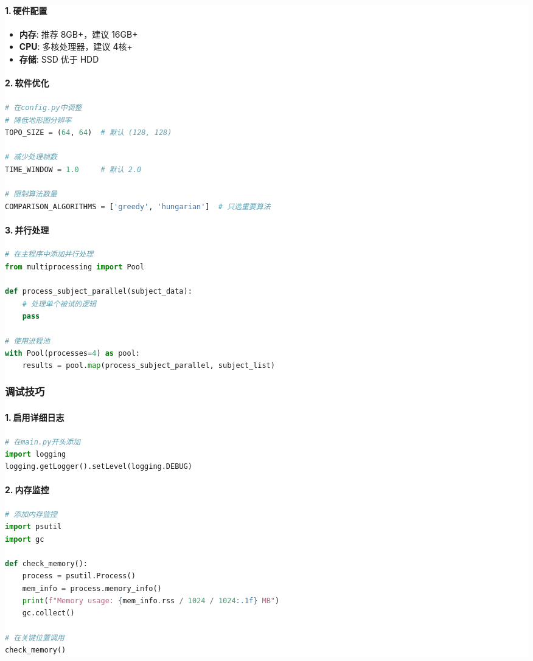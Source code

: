 #### 1. 硬件配置

- **内存**: 推荐 8GB+，建议 16GB+
- **CPU**: 多核处理器，建议 4核+
- **存储**: SSD 优于 HDD

#### 2. 软件优化

```python
# 在config.py中调整
# 降低地形图分辨率
TOPO_SIZE = (64, 64)  # 默认 (128, 128)

# 减少处理帧数
TIME_WINDOW = 1.0     # 默认 2.0

# 限制算法数量
COMPARISON_ALGORITHMS = ['greedy', 'hungarian']  # 只选重要算法
```

#### 3. 并行处理

```python
# 在主程序中添加并行处理
from multiprocessing import Pool

def process_subject_parallel(subject_data):
    # 处理单个被试的逻辑
    pass

# 使用进程池
with Pool(processes=4) as pool:
    results = pool.map(process_subject_parallel, subject_list)
```

### 调试技巧

#### 1. 启用详细日志

```python
# 在main.py开头添加
import logging
logging.getLogger().setLevel(logging.DEBUG)
```

#### 2. 内存监控

```python
# 添加内存监控
import psutil
import gc

def check_memory():
    process = psutil.Process()
    mem_info = process.memory_info()
    print(f"Memory usage: {mem_info.rss / 1024 / 1024:.1f} MB")
    gc.collect()

# 在关键位置调用
check_memory()
```
